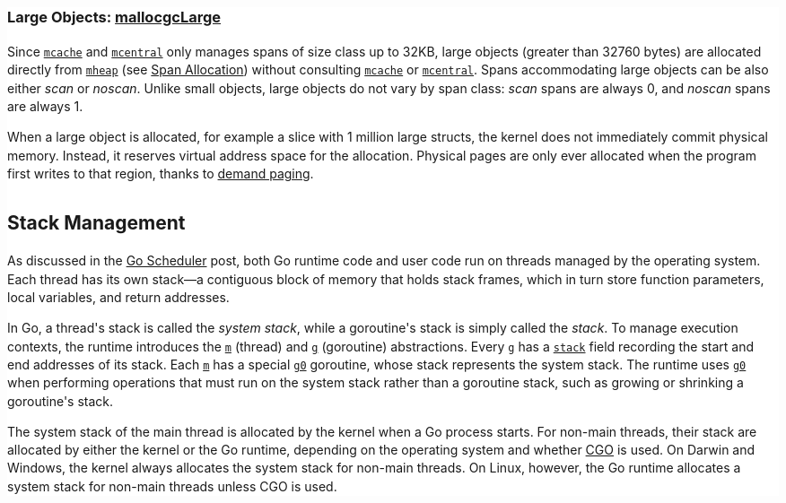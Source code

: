 ### Large Objects: [mallocgcLarge](https://github.com/golang/go/blob/3901409b5d0fb7c85a3e6730a59943cc93b2835c/src/runtime/malloc.go#L1524-L1612)

Since [`mcache`]() and [`mcentral`]() only manages spans of size class up to 32KB, large objects (greater than 32760 bytes) are allocated directly from [`mheap`]() (see [Span Allocation](#span-allocation)) without consulting [`mcache`]() or [`mcentral`]().
Spans accommodating large objects can be also either *scan* or *noscan*.
Unlike small objects, large objects do not vary by span class: *scan* spans are always 0, and *noscan* spans are always 1.

When a large object is allocated, for example a slice with 1 million large structs, the kernel does not immediately commit physical memory.
Instead, it reserves virtual address space for the allocation.
Physical pages are only ever allocated when the program first writes to that region, thanks to [demand paging](#demand-paging).

## Stack Management

As discussed in the [Go Scheduler](https://nghiant3223.github.io/2025/04/15/go-scheduler.html) post, both Go runtime code and user code run on threads managed by the operating system.
Each thread has its own stack—a contiguous block of memory that holds stack frames, which in turn store function parameters, local variables, and return addresses.

In Go, a thread's stack is called the *system stack*, while a goroutine's stack is simply called the *stack*.
To manage execution contexts, the runtime introduces the [`m`]() (thread) and [`g`]() (goroutine) abstractions.
Every [`g`]() has a [`stack`]() field recording the start and end addresses of its stack.
Each [`m`]() has a special [`g0`]() goroutine, whose stack represents the system stack.
The runtime uses [`g0`]() when performing operations that must run on the system stack rather than a goroutine stack, such as growing or shrinking a goroutine's stack.

The system stack of the main thread is allocated by the kernel when a Go process starts.
For non-main threads, their stack are allocated by either the kernel or the Go runtime, depending on the operating system and whether [CGO](https://go.dev/wiki/cgo) is used.
On Darwin and Windows, the kernel always allocates the system stack for non-main threads.
On Linux, however, the Go runtime allocates a system stack for non-main threads unless CGO is used.
